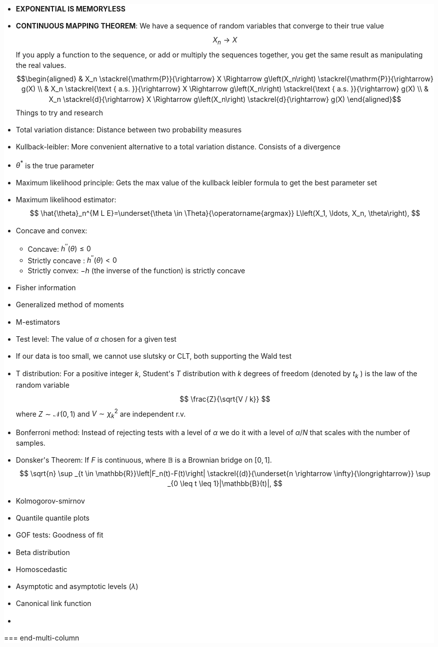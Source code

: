 - **EXPONENTIAL IS MEMORYLESS**
- **CONTINUOUS MAPPING THEOREM**: We have a sequence of random variables that converge to their true value
$$X_n\rightarrow X$$
   If you apply a function to the sequence, or add or multiply the sequences together, you get the same result as manipulating the real values.
$$\begin{aligned}
& X_n \stackrel{\mathrm{P}}{\rightarrow} X \Rightarrow g\left(X_n\right) \stackrel{\mathrm{P}}{\rightarrow} g(X) \\
& X_n \stackrel{\text { a.s. }}{\rightarrow} X \Rightarrow g\left(X_n\right) \stackrel{\text { a.s. }}{\rightarrow} g(X) \\
& X_n \stackrel{d}{\rightarrow} X \Rightarrow g\left(X_n\right) \stackrel{d}{\rightarrow} g(X)
\end{aligned}$$
Things to try and research
- Total variation distance: Distance between two probability measures
- Kullback-leibler: More convenient alternative to a total variation distance. Consists of a divergence
- $\theta^*$ is the true parameter
- Maximum likelihood principle: Gets the max value of the kullback leibler formula to get the best parameter set
- Maximum likelihood estimator: 
$$
\hat{\theta}_n^{M L E}=\underset{\theta \in \Theta}{\operatorname{argmax}} L\left(X_1, \ldots, X_n, \theta\right),
$$
- Concave and convex:
	- Concave: $h^{\prime \prime}(\theta) \leq 0$
	- Strictly concave : $h^{\prime \prime}(\theta) < 0$
	- Strictly convex: $-h$ (the inverse of the function) is strictly concave

- Fisher information
- Generalized method of moments
- M-estimators
- Test level: The value of $\alpha$ chosen for a given test
- If our data is too small, we cannot use slutsky or CLT, both supporting the Wald test
- T distribution: For a positive integer $k$, Student's $T$ distribution with $k$ degrees of freedom (denoted by $t_k$ ) is the law of the random variable
$$
\frac{Z}{\sqrt{V / k}}
$$
	where $Z \sim \mathcal{N}(0,1)$ and $V \sim \chi_k^2$ are independent r.v.
- Bonferroni method: Instead of rejecting tests with a level of $\alpha$ we do it with a level of $\alpha/N$ that scales with the number of samples.
- Donsker's Theorem: If $F$ is continuous, where $\mathbb{B}$ is a Brownian bridge on $[0,1]$.
$$
\sqrt{n} \sup _{t \in \mathbb{R}}\left|F_n(t)-F(t)\right| \stackrel{(d)}{\underset{n \rightarrow \infty}{\longrightarrow}} \sup _{0 \leq t \leq 1}|\mathbb{B}(t)|,
$$
- Kolmogorov-smirnov
- Quantile quantile plots
- GOF tests: Goodness of fit
- Beta distribution
- Homoscedastic
- Asymptotic and asymptotic levels ($\lambda$)
- Canonical link function


- 




=== end-multi-column

